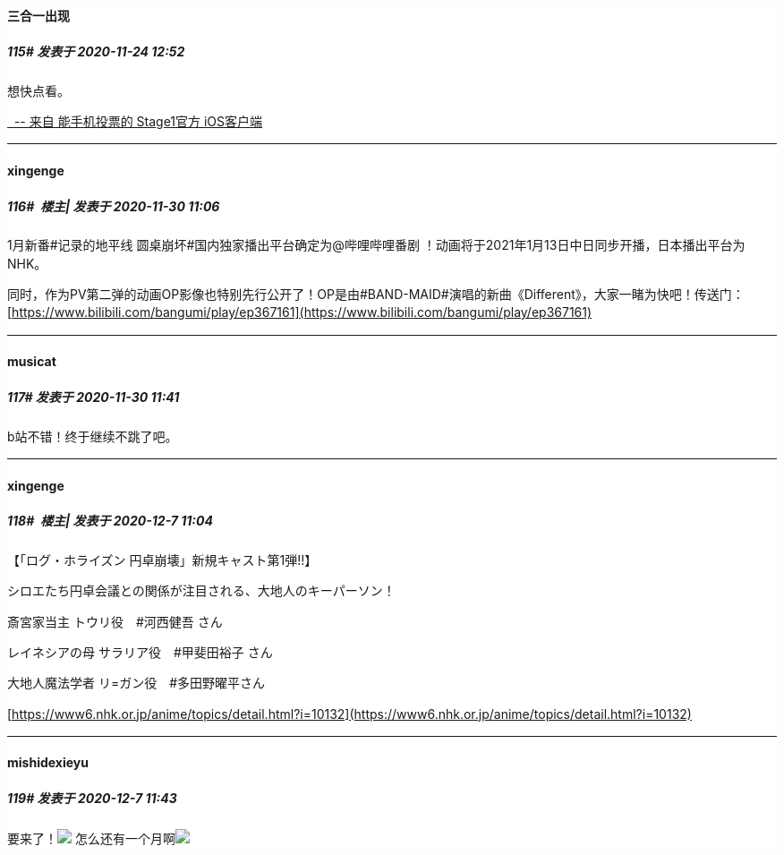 ####  三合一出现  
##### 115#       发表于 2020-11-24 12:52


想快点看。

[  -- 来自 能手机投票的 Stage1官方 iOS客户端](https://itunes.apple.com/fi/app/saraba1st/id1221237470?mt=8)


-----

####  xingenge  
##### 116#         楼主| 发表于 2020-11-30 11:06


1月新番#记录的地平线 圆桌崩坏#国内独家播出平台确定为@哔哩哔哩番剧 ！动画将于2021年1月13日中日同步开播，日本播出平台为NHK。

同时，作为PV第二弹的动画OP影像也特别先行公开了！OP是由#BAND-MAID#演唱的新曲《Different》，大家一睹为快吧！传送门：[https://www.bilibili.com/bangumi/play/ep367161](https://www.bilibili.com/bangumi/play/ep367161)


-----

####  musicat  
##### 117#       发表于 2020-11-30 11:41


b站不错！终于继续不跳了吧。


-----

####  xingenge  
##### 118#         楼主| 发表于 2020-12-7 11:04


【「ログ・ホライズン 円卓崩壊」新規キャスト第1弾!!】

シロエたち円卓会議との関係が注目される、大地人のキーパーソン！


斎宮家当主 トウリ役　#河西健吾 さん

レイネシアの母 サラリア役　#甲斐田裕子 さん

大地人魔法学者 リ=ガン役　#多田野曜平さん

[https://www6.nhk.or.jp/anime/topics/detail.html?i=10132](https://www6.nhk.or.jp/anime/topics/detail.html?i=10132)


-----

####  mishidexieyu  
##### 119#       发表于 2020-12-7 11:43


要来了！<img src="https://static.saraba1st.com/image/smiley/face2017/071.png" referrerpolicy="no-referrer">
怎么还有一个月啊<img src="https://static.saraba1st.com/image/smiley/face2017/106.png" referrerpolicy="no-referrer">
